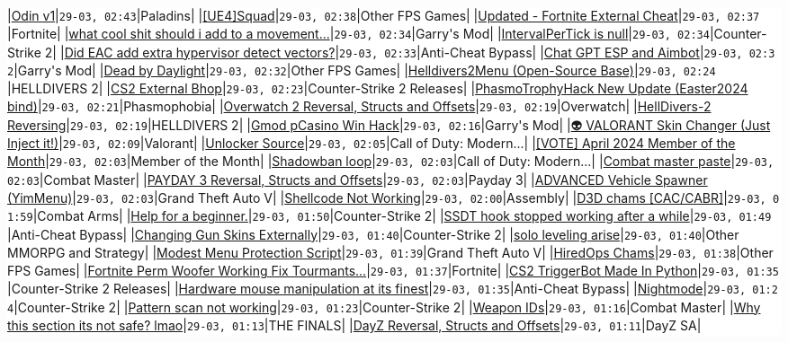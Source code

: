 |[Odin v1](https://www.unknowncheats.me/forum/paladins/629281-odin-v1.html)|`29-03, 02:43`|Paladins|
|[\[UE4\]Squad](https://www.unknowncheats.me/forum/other-fps-games/244709-ue4-squad.html)|`29-03, 02:38`|Other FPS Games|
|[Updated - Fortnite External Cheat](https://www.unknowncheats.me/forum/fortnite/629107-updated-fortnite-external-cheat.html)|`29-03, 02:37`|Fortnite|
|[what cool shit should i add to a movement...](https://www.unknowncheats.me/forum/garry-s-mod/629294-cool-shit-add-movement-cheat.html)|`29-03, 02:34`|Garry's Mod|
|[IntervalPerTick is null](https://www.unknowncheats.me/forum/counter-strike-2-a/629561-intervalpertick-null.html)|`29-03, 02:34`|Counter-Strike 2|
|[Did EAC add extra hypervisor detect vectors?](https://www.unknowncheats.me/forum/anti-cheat-bypass/628562-eac-add-extra-hypervisor-detect-vectors.html)|`29-03, 02:33`|Anti-Cheat Bypass|
|[Chat GPT ESP and Aimbot](https://www.unknowncheats.me/forum/garry-s-mod/574865-chat-gpt-esp-aimbot.html)|`29-03, 02:32`|Garry's Mod|
|[Dead by Daylight](https://www.unknowncheats.me/forum/other-fps-games/178856-dead-daylight.html)|`29-03, 02:32`|Other FPS Games|
|[Helldivers2Menu (Open-Source Base)](https://www.unknowncheats.me/forum/helldivers-2-a/629062-helldivers2menu-source-base.html)|`29-03, 02:24`|HELLDIVERS 2|
|[CS2 External Bhop](https://www.unknowncheats.me/forum/counter-strike-2-releases/604580-cs2-external-bhop.html)|`29-03, 02:23`|Counter-Strike 2 Releases|
|[PhasmoTrophyHack New Update (Easter2024 bind)](https://www.unknowncheats.me/forum/phasmophobia/629286-phasmotrophyhack-update-easter2024-bind.html)|`29-03, 02:21`|Phasmophobia|
|[Overwatch 2 Reversal, Structs and Offsets](https://www.unknowncheats.me/forum/overwatch/516727-overwatch-2-reversal-structs-offsets.html)|`29-03, 02:19`|Overwatch|
|[HellDivers-2 Reversing](https://www.unknowncheats.me/forum/helldivers-2-a/623128-helldivers-2-reversing.html)|`29-03, 02:19`|HELLDIVERS 2|
|[Gmod pCasino Win Hack](https://www.unknowncheats.me/forum/garry-s-mod/629111-gmod-pcasino-win-hack.html)|`29-03, 02:16`|Garry's Mod|
|[👽 VALORANT Skin Changer (Just Inject it!)](https://www.unknowncheats.me/forum/valorant/517551-valorant-skin-changer-inject.html)|`29-03, 02:09`|Valorant|
|[Unlocker Source](https://www.unknowncheats.me/forum/call-of-duty-modern-warfare-iii/627181-unlocker-source.html)|`29-03, 02:05`|Call of Duty: Modern...|
|[\[VOTE\] April 2024 Member of the Month](https://www.unknowncheats.me/forum/member-of-the-month/629075-vote-april-2024-month.html)|`29-03, 02:03`|Member of the Month|
|[Shadowban loop](https://www.unknowncheats.me/forum/call-of-duty-modern-warfare-iii/628085-shadowban-loop.html)|`29-03, 02:03`|Call of Duty: Modern...|
|[Combat master paste](https://www.unknowncheats.me/forum/combat-master/628899-combat-master-paste.html)|`29-03, 02:03`|Combat Master|
|[PAYDAY 3 Reversal, Structs and Offsets](https://www.unknowncheats.me/forum/payday-3-a/601253-payday-3-reversal-structs-offsets.html)|`29-03, 02:03`|Payday 3|
|[ADVANCED Vehicle Spawner (YimMenu)](https://www.unknowncheats.me/forum/grand-theft-auto-v/622944-advanced-vehicle-spawner-yimmenu.html)|`29-03, 02:03`|Grand Theft Auto V|
|[Shellcode Not Working](https://www.unknowncheats.me/forum/assembly/618878-shellcode.html)|`29-03, 02:00`|Assembly|
|[D3D chams \[CAC/CABR\]](https://www.unknowncheats.me/forum/combat-arms/625714-d3d-chams-cac-cabr.html)|`29-03, 01:59`|Combat Arms|
|[Help for a beginner.](https://www.unknowncheats.me/forum/counter-strike-2-a/629423-help-beginner.html)|`29-03, 01:50`|Counter-Strike 2|
|[SSDT hook stopped working after a while](https://www.unknowncheats.me/forum/anti-cheat-bypass/629556-ssdt-hook-stopped.html)|`29-03, 01:49`|Anti-Cheat Bypass|
|[Changing Gun Skins Externally](https://www.unknowncheats.me/forum/counter-strike-2-a/623135-changing-gun-skins-externally.html)|`29-03, 01:40`|Counter-Strike 2|
|[solo leveling arise](https://www.unknowncheats.me/forum/other-mmorpg-and-strategy/628498-solo-leveling-arise.html)|`29-03, 01:40`|Other MMORPG and Strategy|
|[Modest Menu Protection Script](https://www.unknowncheats.me/forum/grand-theft-auto-v/567016-modest-menu-protection-script.html)|`29-03, 01:39`|Grand Theft Auto V|
|[HiredOps Chams](https://www.unknowncheats.me/forum/other-fps-games/629531-hiredops-chams.html)|`29-03, 01:38`|Other FPS Games|
|[Fortnite Perm Woofer Working Fix Tourmants...](https://www.unknowncheats.me/forum/fortnite/603652-fortnite-perm-woofer-fix-tourmants-kick.html)|`29-03, 01:37`|Fortnite|
|[CS2 TriggerBot Made In Python](https://www.unknowncheats.me/forum/counter-strike-2-releases/608773-cs2-triggerbot-python.html)|`29-03, 01:35`|Counter-Strike 2 Releases|
|[Hardware mouse manipulation at its finest](https://www.unknowncheats.me/forum/anti-cheat-bypass/625178-hardware-mouse-manipulation-finest.html)|`29-03, 01:35`|Anti-Cheat Bypass|
|[Nightmode](https://www.unknowncheats.me/forum/counter-strike-2-a/629427-nightmode.html)|`29-03, 01:24`|Counter-Strike 2|
|[Pattern scan not working](https://www.unknowncheats.me/forum/counter-strike-2-a/629499-pattern-scan.html)|`29-03, 01:23`|Counter-Strike 2|
|[Weapon IDs](https://www.unknowncheats.me/forum/combat-master/628587-weapon-ids.html)|`29-03, 01:16`|Combat Master|
|[Why this section its not safe? lmao](https://www.unknowncheats.me/forum/the-finals/629550-section-safe-lmao.html)|`29-03, 01:13`|THE FINALS|
|[DayZ Reversal, Structs and Offsets](https://www.unknowncheats.me/forum/dayz-sa/104269-dayz-reversal-structs-offsets.html)|`29-03, 01:11`|DayZ SA|